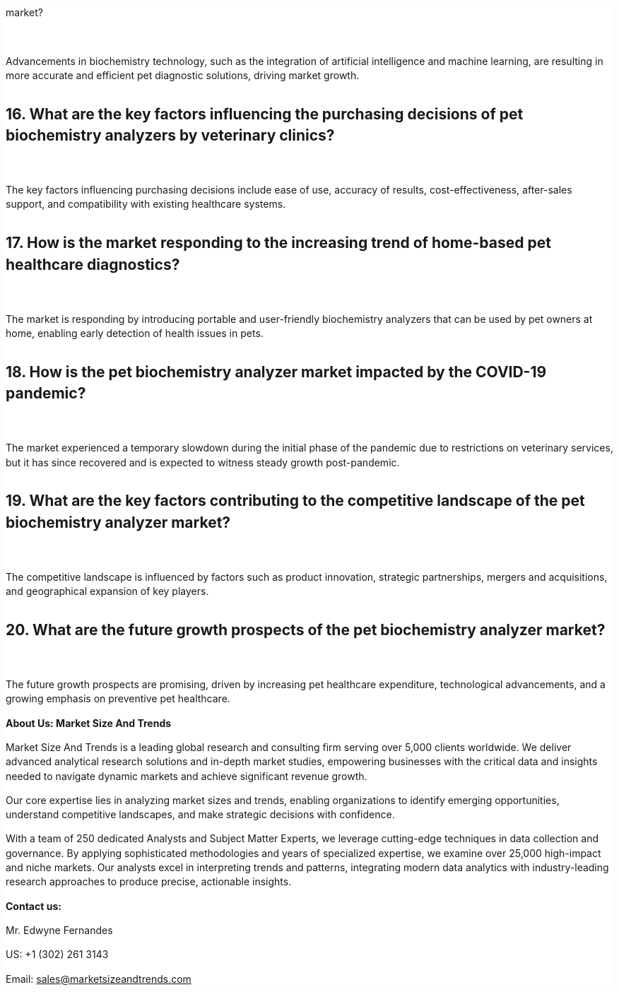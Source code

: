 market?</h2><p>&nbsp;</p><p>Advancements in biochemistry technology, such as the integration of artificial intelligence and machine learning, are resulting in more accurate and efficient pet diagnostic solutions, driving market growth.</p><h2>16. What are the key factors influencing the purchasing decisions of pet biochemistry analyzers by veterinary clinics?</h2><p>&nbsp;</p><p>The key factors influencing purchasing decisions include ease of use, accuracy of results, cost-effectiveness, after-sales support, and compatibility with existing healthcare systems.</p><h2>17. How is the market responding to the increasing trend of home-based pet healthcare diagnostics?</h2><p>&nbsp;</p><p>The market is responding by introducing portable and user-friendly biochemistry analyzers that can be used by pet owners at home, enabling early detection of health issues in pets.</p><h2>18. How is the pet biochemistry analyzer market impacted by the COVID-19 pandemic?</h2><p>&nbsp;</p><p>The market experienced a temporary slowdown during the initial phase of the pandemic due to restrictions on veterinary services, but it has since recovered and is expected to witness steady growth post-pandemic.</p><h2>19. What are the key factors contributing to the competitive landscape of the pet biochemistry analyzer market?</h2><p>&nbsp;</p><p>The competitive landscape is influenced by factors such as product innovation, strategic partnerships, mergers and acquisitions, and geographical expansion of key players.</p><h2>20. What are the future growth prospects of the pet biochemistry analyzer market?</h2><p>&nbsp;</p><p>The future growth prospects are promising, driven by increasing pet healthcare expenditure, technological advancements, and a growing emphasis on preventive pet healthcare.</p></body></html></p><p><strong>About Us:&nbsp;Market Size And Trends</strong></p><p>Market Size And Trends&nbsp;is a leading global research and consulting firm serving over 5,000 clients worldwide. We deliver advanced analytical research solutions and in-depth market studies, empowering businesses with the critical data and insights needed to navigate dynamic markets and achieve significant revenue growth.</p><p>Our core expertise lies in analyzing market sizes and trends, enabling organizations to identify emerging opportunities, understand competitive landscapes, and make strategic decisions with confidence.</p><p>With a team of 250 dedicated Analysts and Subject Matter Experts, we leverage cutting-edge techniques in data collection and governance. By applying sophisticated methodologies and years of specialized expertise, we examine over 25,000 high-impact and niche markets. Our analysts excel in interpreting trends and patterns, integrating modern data analytics with industry-leading research approaches to produce precise, actionable insights.</p><p><strong>Contact us:</strong></p><p>Mr. Edwyne Fernandes</p><p>US: +1 (302) 261 3143</p><p>Email: <a href="mailto:sales@marketsizeandtrends.com">sales@marketsizeandtrends.com</a>&nbsp;</p>

